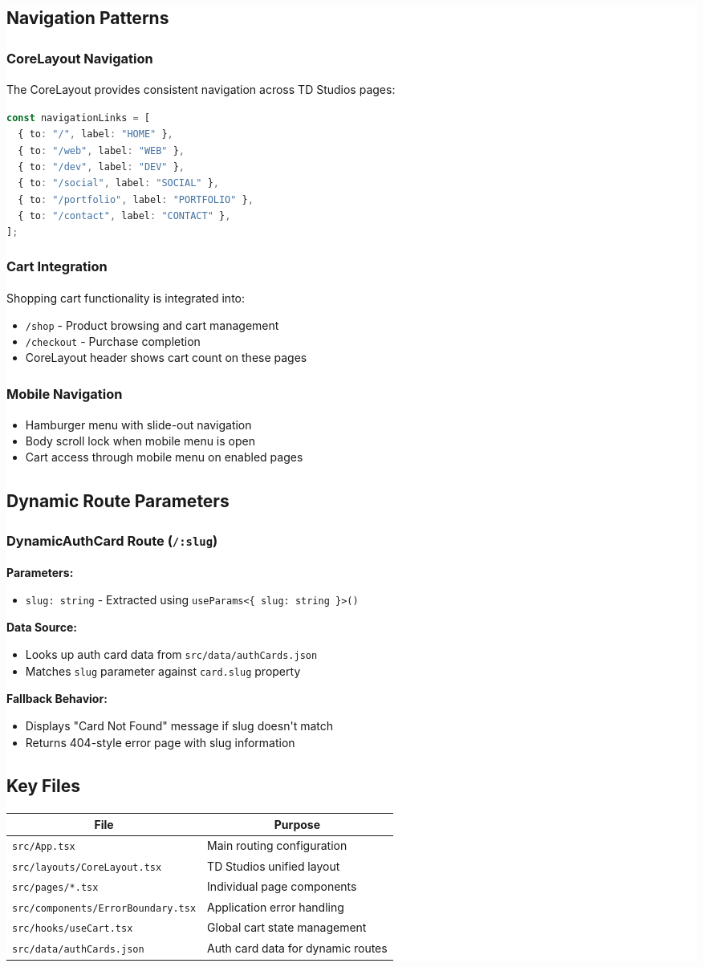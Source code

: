 ## Navigation Patterns

### CoreLayout Navigation

The CoreLayout provides consistent navigation across TD Studios pages:

```typescript
const navigationLinks = [
  { to: "/", label: "HOME" },
  { to: "/web", label: "WEB" },
  { to: "/dev", label: "DEV" },
  { to: "/social", label: "SOCIAL" },
  { to: "/portfolio", label: "PORTFOLIO" },
  { to: "/contact", label: "CONTACT" },
];
```

### Cart Integration

Shopping cart functionality is integrated into:
- `/shop` - Product browsing and cart management
- `/checkout` - Purchase completion
- CoreLayout header shows cart count on these pages

### Mobile Navigation

- Hamburger menu with slide-out navigation
- Body scroll lock when mobile menu is open
- Cart access through mobile menu on enabled pages

## Dynamic Route Parameters

### DynamicAuthCard Route (`/:slug`)

**Parameters:**
- `slug: string` - Extracted using `useParams<{ slug: string }>()`

**Data Source:**
- Looks up auth card data from `src/data/authCards.json`
- Matches `slug` parameter against `card.slug` property

**Fallback Behavior:**
- Displays "Card Not Found" message if slug doesn't match
- Returns 404-style error page with slug information

## Key Files

| File | Purpose |
|------|---------|
| `src/App.tsx` | Main routing configuration |
| `src/layouts/CoreLayout.tsx` | TD Studios unified layout |
| `src/pages/*.tsx` | Individual page components |
| `src/components/ErrorBoundary.tsx` | Application error handling |
| `src/hooks/useCart.tsx` | Global cart state management |
| `src/data/authCards.json` | Auth card data for dynamic routes |
